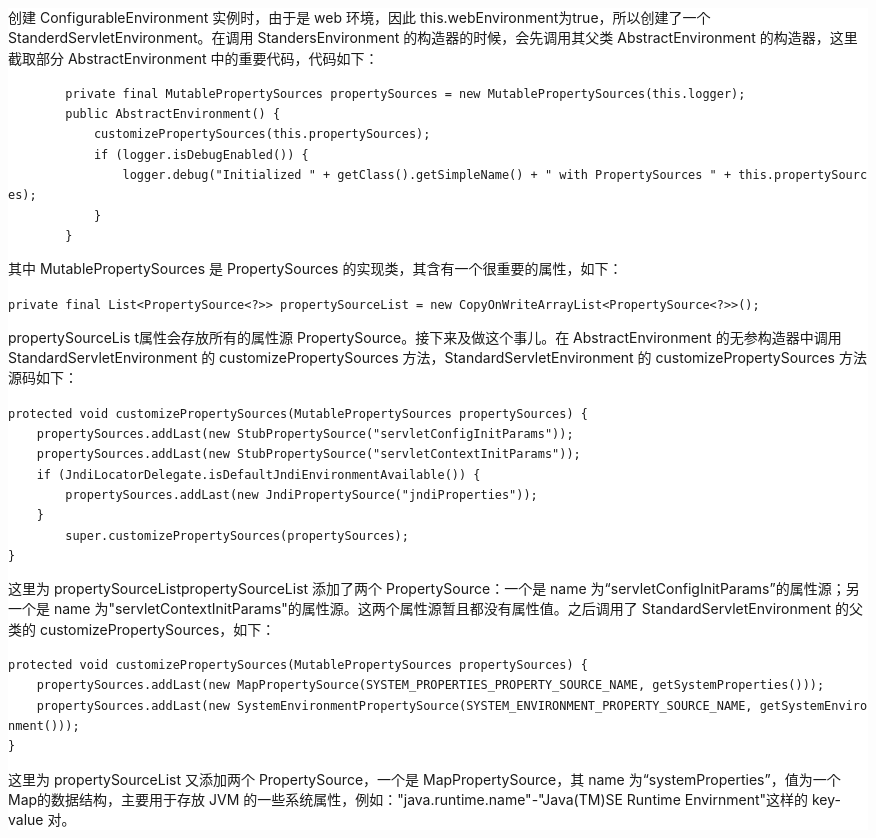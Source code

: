 创建 ConfigurableEnvironment 实例时，由于是 web 环境，因此 this.webEnvironment为true，所以创建了一个 StanderdServletEnvironment。在调用 StandersEnvironment 的构造器的时候，会先调用其父类 AbstractEnvironment 的构造器，这里截取部分 AbstractEnvironment 中的重要代码，代码如下：

```
        private final MutablePropertySources propertySources = new MutablePropertySources(this.logger);
        public AbstractEnvironment() {
            customizePropertySources(this.propertySources);
            if (logger.isDebugEnabled()) {
                logger.debug("Initialized " + getClass().getSimpleName() + " with PropertySources " + this.propertySources);
            }
        }

```

其中 MutablePropertySources 是 PropertySources 的实现类，其含有一个很重要的属性，如下：

```
private final List<PropertySource<?>> propertySourceList = new CopyOnWriteArrayList<PropertySource<?>>();

```

propertySourceLis t属性会存放所有的属性源 PropertySource。接下来及做这个事儿。在 AbstractEnvironment 的无参构造器中调用 StandardServletEnvironment 的 customizePropertySources 方法，StandardServletEnvironment 的 customizePropertySources 方法源码如下：

```
protected void customizePropertySources(MutablePropertySources propertySources) {
    propertySources.addLast(new StubPropertySource("servletConfigInitParams"));
    propertySources.addLast(new StubPropertySource("servletContextInitParams"));
    if (JndiLocatorDelegate.isDefaultJndiEnvironmentAvailable()) {
        propertySources.addLast(new JndiPropertySource("jndiProperties"));
    }
        super.customizePropertySources(propertySources);
}

```

这里为 propertySourceListpropertySourceList 添加了两个 PropertySource：一个是 name 为“servletConfigInitParams”的属性源；另一个是 name 为"servletContextInitParams"的属性源。这两个属性源暂且都没有属性值。之后调用了 StandardServletEnvironment 的父类的 customizePropertySources，如下：

```
protected void customizePropertySources(MutablePropertySources propertySources) {
    propertySources.addLast(new MapPropertySource(SYSTEM_PROPERTIES_PROPERTY_SOURCE_NAME, getSystemProperties()));
    propertySources.addLast(new SystemEnvironmentPropertySource(SYSTEM_ENVIRONMENT_PROPERTY_SOURCE_NAME, getSystemEnvironment()));
}

```

这里为 propertySourceList 又添加两个 PropertySource，一个是 MapPropertySource，其 name 为“systemProperties”，值为一个Map的数据结构，主要用于存放 JVM 的一些系统属性，例如："java.runtime.name"-"Java(TM)SE Runtime Envirnment"这样的 key-value 对。
